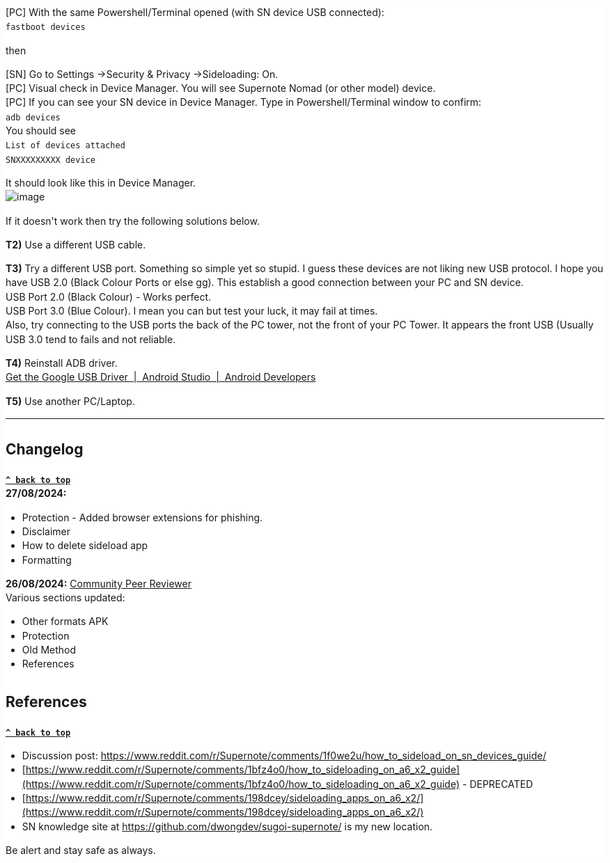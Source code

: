 \[PC\] With the same Powershell/Terminal opened (with SN device USB connected):  
`fastboot devices`

then

\[SN\] Go to Settings →Security & Privacy →Sideloading: On.  
\[PC\] Visual check in Device Manager. You will see Supernote Nomad (or other model) device.  
\[PC\] If you can see your SN device in Device Manager. Type in Powershell/Terminal window to confirm:  
`adb devices`  
You should see   
`List of devices attached`  
`SNXXXXXXXXX device​`

It should look like this in Device Manager.<br>
![image](https://github.com/user-attachments/assets/ad88ec6e-0868-41e3-bbe7-aa84b3e63608)


If it doesn't work then try the following solutions below.

**T2)** Use a different USB cable.

**T3)** Try a different USB port. Something so simple yet so stupid. I guess these devices are not liking new USB protocol. I hope you have USB 2.0 (Black Colour Ports or else gg). This establish a good connection between your PC and SN device.  
USB Port 2.0 (Black Colour) - Works perfect.  
USB Port 3.0 (Blue Colour). I mean you can but test your luck, it may fail at times.  
Also, try connecting to the USB ports the back of the PC tower, not the front of your PC Tower. It appears the front USB (Usually USB 3.0 tend to fails and not reliable.

**T4)** Reinstall ADB driver.  
[Get the Google USB Driver  |  Android Studio  |  Android Developers](https://developer.android.com/studio/run/win-usb)

**T5)** Use another PC/Laptop.

---

## Changelog
[**`^ back to top`**](#how-to-sideload-on-sn-devices) <br>
**27/08/2024:** <br>
- Protection - Added browser extensions for phishing. <br>
- Disclaimer <br>
- How to delete sideload app <br>
- Formatting

**26/08/2024:** [Community Peer Reviewer](https://www.reddit.com/user/ImJustHereToBullyYou/)<br>
Various sections updated:
- Other formats APK
- Protection
- Old Method
- References  

## **References**
[**`^ back to top`**](#how-to-sideload-on-sn-devices) <br>
* Discussion post: https://www.reddit.com/r/Supernote/comments/1f0we2u/how_to_sideload_on_sn_devices_guide/
* [https://www.reddit.com/r/Supernote/comments/1bfz4o0/how_to_sideloading_on_a6_x2_guide](https://www.reddit.com/r/Supernote/comments/1bfz4o0/how_to_sideloading_on_a6_x2_guide) - DEPRECATED
* [https://www.reddit.com/r/Supernote/comments/198dcey/sideloading_apps_on_a6_x2/](https://www.reddit.com/r/Supernote/comments/198dcey/sideloading_apps_on_a6_x2/)
* SN knowledge site at https://github.com/dwongdev/sugoi-supernote/ is my new location.

Be alert and stay safe as always.
